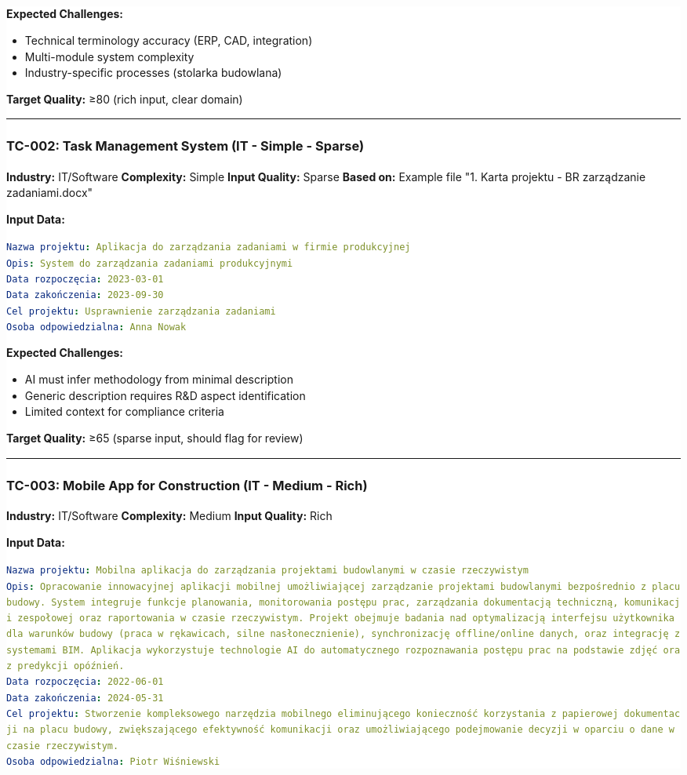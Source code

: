 **Expected Challenges:**
- Technical terminology accuracy (ERP, CAD, integration)
- Multi-module system complexity
- Industry-specific processes (stolarka budowlana)

**Target Quality:** ≥80 (rich input, clear domain)

---

### TC-002: Task Management System (IT - Simple - Sparse)

**Industry:** IT/Software
**Complexity:** Simple
**Input Quality:** Sparse
**Based on:** Example file "1. Karta projektu - BR zarządzanie zadaniami.docx"

**Input Data:**
```yaml
Nazwa projektu: Aplikacja do zarządzania zadaniami w firmie produkcyjnej
Opis: System do zarządzania zadaniami produkcyjnymi
Data rozpoczęcia: 2023-03-01
Data zakończenia: 2023-09-30
Cel projektu: Usprawnienie zarządzania zadaniami
Osoba odpowiedzialna: Anna Nowak
```

**Expected Challenges:**
- AI must infer methodology from minimal description
- Generic description requires R&D aspect identification
- Limited context for compliance criteria

**Target Quality:** ≥65 (sparse input, should flag for review)

---

### TC-003: Mobile App for Construction (IT - Medium - Rich)

**Industry:** IT/Software
**Complexity:** Medium
**Input Quality:** Rich

**Input Data:**
```yaml
Nazwa projektu: Mobilna aplikacja do zarządzania projektami budowlanymi w czasie rzeczywistym
Opis: Opracowanie innowacyjnej aplikacji mobilnej umożliwiającej zarządzanie projektami budowlanymi bezpośrednio z placu budowy. System integruje funkcje planowania, monitorowania postępu prac, zarządzania dokumentacją techniczną, komunikacji zespołowej oraz raportowania w czasie rzeczywistym. Projekt obejmuje badania nad optymalizacją interfejsu użytkownika dla warunków budowy (praca w rękawicach, silne nasłonecznienie), synchronizację offline/online danych, oraz integrację z systemami BIM. Aplikacja wykorzystuje technologie AI do automatycznego rozpoznawania postępu prac na podstawie zdjęć oraz predykcji opóźnień.
Data rozpoczęcia: 2022-06-01
Data zakończenia: 2024-05-31
Cel projektu: Stworzenie kompleksowego narzędzia mobilnego eliminującego konieczność korzystania z papierowej dokumentacji na placu budowy, zwiększającego efektywność komunikacji oraz umożliwiającego podejmowanie decyzji w oparciu o dane w czasie rzeczywistym.
Osoba odpowiedzialna: Piotr Wiśniewski
```
